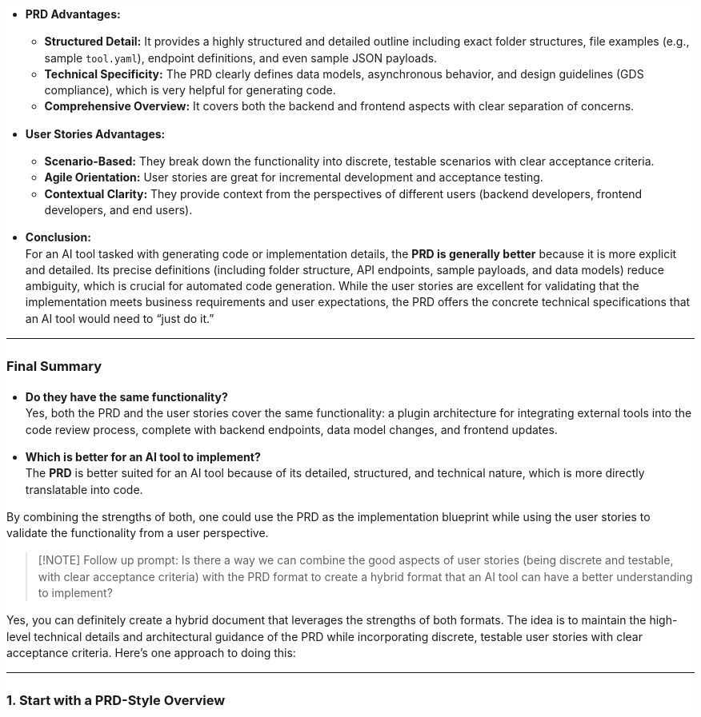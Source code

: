 - **PRD Advantages:**
    
    - **Structured Detail:** It provides a highly structured and detailed outline including exact folder structures, file examples (e.g., sample `tool.yaml`), endpoint definitions, and even sample JSON payloads.
    - **Technical Specificity:** The PRD clearly defines data models, asynchronous behavior, and design guidelines (GDS compliance), which is very helpful for generating code.
    - **Comprehensive Overview:** It covers both the backend and frontend aspects with clear separation of concerns.
- **User Stories Advantages:**
    
    - **Scenario-Based:** They break down the functionality into discrete, testable scenarios with clear acceptance criteria.
    - **Agile Orientation:** User stories are great for incremental development and acceptance testing.
    - **Contextual Clarity:** They provide context from the perspectives of different users (backend developers, frontend developers, and end users).
- **Conclusion:**  
    For an AI tool tasked with generating code or implementation details, the **PRD is generally better** because it is more explicit and detailed. Its precise definitions (including folder structure, API endpoints, sample payloads, and data models) reduce ambiguity, which is crucial for automated code generation. While the user stories are excellent for validating that the implementation meets business requirements and user expectations, the PRD offers the concrete technical specifications that an AI tool would need to “just do it.”
    

---

### Final Summary

- **Do they have the same functionality?**  
    Yes, both the PRD and the user stories cover the same functionality: a plugin architecture for integrating external tools into the code review process, complete with backend endpoints, data model changes, and frontend updates.
    
- **Which is better for an AI tool to implement?**  
    The **PRD** is better suited for an AI tool because of its detailed, structured, and technical nature, which is more directly translatable into code.
    

By combining the strengths of both, one could use the PRD as the implementation blueprint while using the user stories to validate the functionality from a user perspective.


> [!NOTE] Follow up prompt:
> Is there a way we can combine the good aspects of user stories (being discrete and testable, with clear acceptance criteria) with the PRD format to create a hybrid format that an AI tool can have a better understanding to implement?

Yes, you can definitely create a hybrid document that leverages the strengths of both formats. The idea is to maintain the high-level technical details and architectural guidance of the PRD while incorporating discrete, testable user stories with clear acceptance criteria. Here’s one approach to doing this:

---

### 1. Start with a PRD-Style Overview
